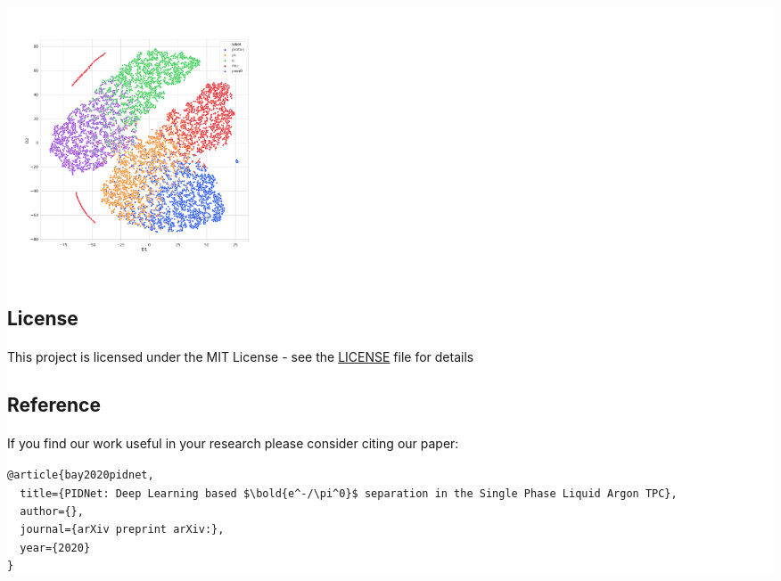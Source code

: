 <img src='imgs/tsne.png' width=300/>
</p>
  
## License
This project is licensed under the MIT License - see the [LICENSE](LICENSE) file for details


## Reference

If you find our work useful in your research please consider citing our paper:

```
@article{bay2020pidnet,
  title={PIDNet: Deep Learning based $\bold{e^-/\pi^0}$ separation in the Single Phase Liquid Argon TPC},
  author={},
  journal={arXiv preprint arXiv:},
  year={2020}
}
```
